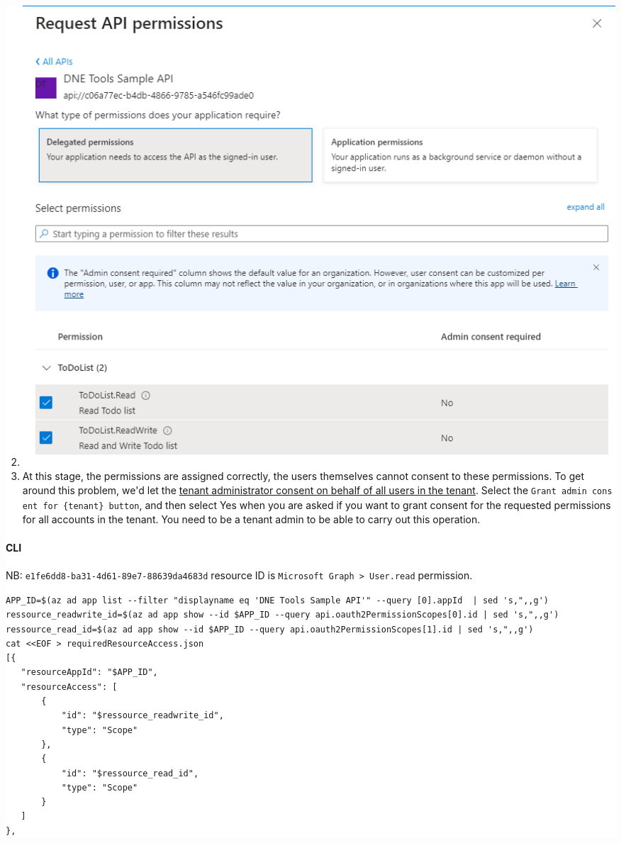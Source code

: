    2. ![my_api_permissions.png](doc_assets/my_api_permissions.png)
1. At this stage, the permissions are assigned correctly, the users themselves cannot consent to these permissions. To get around this problem, we'd let the [tenant administrator consent on behalf of all users in the tenant](https://learn.microsoft.com/en-us/entra/identity-platform/v2-admin-consent). Select the `Grant admin consent for {tenant} button`, and then select Yes when you are asked if you want to grant consent for the requested permissions for all accounts in the tenant. You need to be a tenant admin to be able to carry out this operation.

#### CLI
NB: `e1fe6dd8-ba31-4d61-89e7-88639da4683d` resource ID is `Microsoft Graph > User.read` permission.
```
APP_ID=$(az ad app list --filter "displayname eq 'DNE Tools Sample API'" --query [0].appId  | sed 's,",,g')
ressource_readwrite_id=$(az ad app show --id $APP_ID --query api.oauth2PermissionScopes[0].id | sed 's,",,g')
ressource_read_id=$(az ad app show --id $APP_ID --query api.oauth2PermissionScopes[1].id | sed 's,",,g')
cat <<EOF > requiredResourceAccess.json 
[{
   "resourceAppId": "$APP_ID",
   "resourceAccess": [
       {
           "id": "$ressource_readwrite_id",
           "type": "Scope"
       },
       {
           "id": "$ressource_read_id",
           "type": "Scope"
       }
   ]
},
```